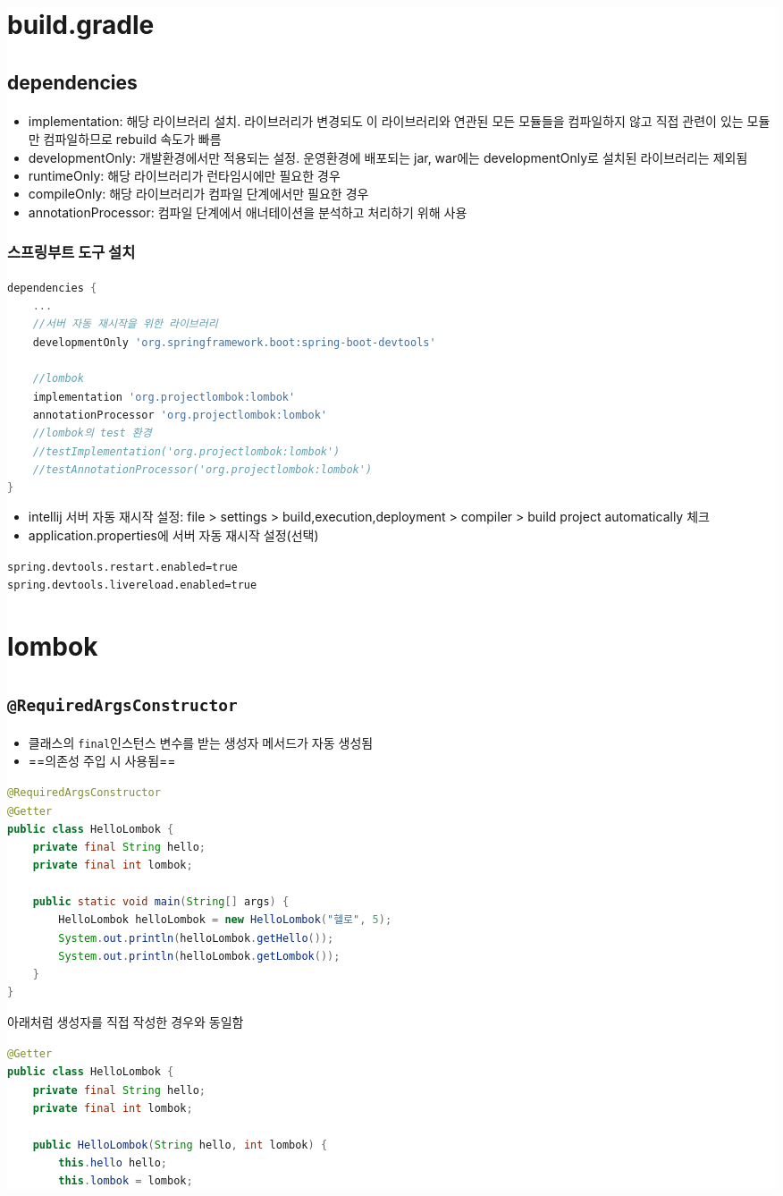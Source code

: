 # build.gradle
## dependencies
- implementation: 해당 라이브러리 설치. 라이브러리가 변경되도 이 라이브러리와 연관된 모든 모듈들을 컴파일하지 않고 직접 관련이 있는 모듈만 컴파일하므로 rebuild 속도가 빠름
- developmentOnly: 개발환경에서만 적용되는 설정. 운영환경에 배포되는 jar, war에는 developmentOnly로 설치된 라이브러리는 제외됨
- runtimeOnly: 해당 라이브러리가 런타임시에만 필요한 경우
- compileOnly: 해당 라이브러리가 컴파일 단계에서만 필요한 경우
- annotationProcessor: 컴파일 단계에서 애너테이션을 분석하고 처리하기 위해 사용

### 스프링부트 도구 설치
```gradle
dependencies {  
    ...
    //서버 자동 재시작을 위한 라이브러리
    developmentOnly 'org.springframework.boot:spring-boot-devtools'  

	//lombok
    implementation 'org.projectlombok:lombok'  
    annotationProcessor 'org.projectlombok:lombok'  
    //lombok의 test 환경  
    //testImplementation('org.projectlombok:lombok')  
    //testAnnotationProcessor('org.projectlombok:lombok')
}
```
- intellij 서버 자동 재시작 설정: file > settings > build,execution,deployment > compiler > build project automatically 체크
- application.properties에 서버 자동 재시작 설정(선택)
```properties
spring.devtools.restart.enabled=true  
spring.devtools.livereload.enabled=true
```
# lombok
## `@RequiredArgsConstructor`
- 클래스의 `final`인스턴스 변수를 받는 생성자 메서드가 자동 생성됨
- ==의존성 주입 시 사용됨==
```java
@RequiredArgsConstructor 
@Getter  
public class HelloLombok { 
	private final String hello; 
	private final int lombok; 
	
	public static void main(String[] args) { 
		HelloLombok helloLombok = new HelloLombok("헬로", 5);
		System.out.println(helloLombok.getHello());
		System.out.println(helloLombok.getLombok()); 
	} 
}
```
아래처럼 생성자를 직접 작성한 경우와 동일함
```java
@Getter 
public class HelloLombok { 
	private final String hello; 
	private final int lombok; 
	
	public HelloLombok(String hello, int lombok) { 
		this.hello hello; 
		this.lombok = lombok; 
```